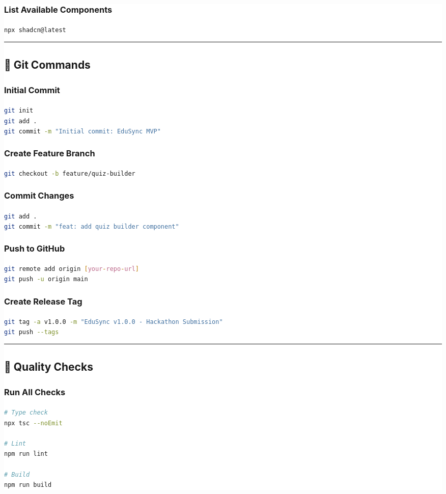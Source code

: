 ### List Available Components
```bash
npx shadcn@latest
```

---

## 📝 Git Commands

### Initial Commit
```bash
git init
git add .
git commit -m "Initial commit: EduSync MVP"
```

### Create Feature Branch
```bash
git checkout -b feature/quiz-builder
```

### Commit Changes
```bash
git add .
git commit -m "feat: add quiz builder component"
```

### Push to GitHub
```bash
git remote add origin [your-repo-url]
git push -u origin main
```

### Create Release Tag
```bash
git tag -a v1.0.0 -m "EduSync v1.0.0 - Hackathon Submission"
git push --tags
```

---

## 🧪 Quality Checks

### Run All Checks
```bash
# Type check
npx tsc --noEmit

# Lint
npm run lint

# Build
npm run build
```
